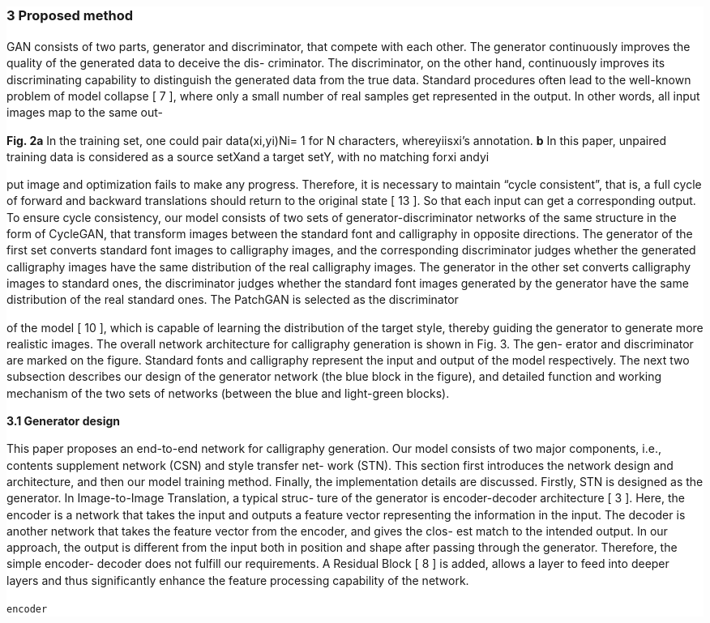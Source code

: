 ### 3 Proposed method

GAN consists of two parts, generator and discriminator, that compete with each other.
The generator continuously improves the quality of the generated data to deceive the dis-
criminator. The discriminator, on the other hand, continuously improves its discriminating
capability to distinguish the generated data from the true data. Standard procedures often
lead to the well-known problem of model collapse [ 7 ], where only a small number of real
samples get represented in the output. In other words, all input images map to the same out-

**Fig. 2a** In the training set, one could pair data(xi,yi)Ni= 1 for N characters, whereyiisxi’s annotation. **b** In
this paper, unpaired training data is considered as a source setXand a target setY, with no matching forxi
andyi

put image and optimization fails to make any progress. Therefore, it is necessary to maintain
“cycle consistent”, that is, a full cycle of forward and backward translations should return
to the original state [ 13 ]. So that each input can get a corresponding output.
To ensure cycle consistency, our model consists of two sets of generator-discriminator
networks of the same structure in the form of CycleGAN, that transform images between the
standard font and calligraphy in opposite directions. The generator of the first set converts
standard font images to calligraphy images, and the corresponding discriminator judges
whether the generated calligraphy images have the same distribution of the real calligraphy
images. The generator in the other set converts calligraphy images to standard ones, the
discriminator judges whether the standard font images generated by the generator have the
same distribution of the real standard ones. The PatchGAN is selected as the discriminator

of the model [ 10 ], which is capable of learning the distribution of the target style, thereby
guiding the generator to generate more realistic images.
The overall network architecture for calligraphy generation is shown in Fig. 3. The gen-
erator and discriminator are marked on the figure. Standard fonts and calligraphy represent
the input and output of the model respectively. The next two subsection describes our design
of the generator network (the blue block in the figure), and detailed function and working
mechanism of the two sets of networks (between the blue and light-green blocks).

**3.1 Generator design**

This paper proposes an end-to-end network for calligraphy generation. Our model consists
of two major components, i.e., contents supplement network (CSN) and style transfer net-
work (STN). This section first introduces the network design and architecture, and then our
model training method. Finally, the implementation details are discussed.
Firstly, STN is designed as the generator. In Image-to-Image Translation, a typical struc-
ture of the generator is encoder-decoder architecture [ 3 ]. Here, the encoder is a network that
takes the input and outputs a feature vector representing the information in the input. The
decoder is another network that takes the feature vector from the encoder, and gives the clos-
est match to the intended output. In our approach, the output is different from the input both
in position and shape after passing through the generator. Therefore, the simple encoder-
decoder does not fulfill our requirements. A Residual Block [ 8 ] is added, allows a layer to
feed into deeper layers and thus significantly enhance the feature processing capability of
the network.

```
encoder
```
